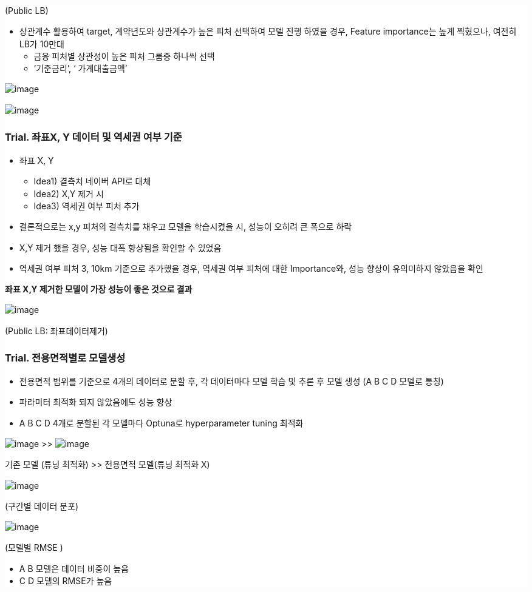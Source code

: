 (Public LB)

- 상관계수 활용하여 target, 계약년도와 상관계수가 높은 피처 선택하여 모델 진행 하였을 경우, Feature importance는 높게 찍혔으나, 여전히 LB가 10만대 
    - 금융 피처별 상관성이 높은 피처 그룹중 하나씩 선택
    - ‘기준금리’, ‘ 가계대출금액’


![image](https://github.com/UpstageAILab2/upstage-ml-regression-4/assets/114049128/e2a6afc2-9790-4e06-ab85-8924d196523e)


![image](https://github.com/UpstageAILab2/upstage-ml-regression-4/assets/114049128/81ffbad3-d3d1-42db-9344-347838b046a8)



### Trial. 좌표X, Y 데이터 및 역세권 여부 기준

- 좌표 X, Y
  - Idea1) 결측치 네이버 API로 대체
  - Idea2) X,Y 제거 시
  - Idea3) 역세권 여부 피처 추가

- 결론적으로는 x,y 피처의 결측치를 채우고 모델을 학습시켰을 시, 성능이 오히려 큰 폭으로 하락
- X,Y 제거 했을 경우, 성능 대폭 향상됨을 확인할 수 있었음
- 역세권 여부 피처 3, 10km 기준으로 추가했을 경우, 역세권 여부 피처에 대한 Importance와, 성능 향상이 유의미하지 않았음을 확인

**좌표 X,Y 제거한 모델이 가장 성능이 좋은 것으로 결과**

![image](https://github.com/UpstageAILab2/upstage-ml-regression-4/assets/114049128/693e0dda-32c6-4ec7-8d0d-978dd6991852)

(Public LB: 좌표데이터제거)


### Trial. 전용면적별로 모델생성


- 전용면적 범위를 기준으로 4개의 데이터로 분할 후, 각 데이터마다 모델 학습 및 추론 후 모델 생성
  (A B C D 모델로 통칭)

- 파라미터 최적화 되지 않았음에도 성능 향상

- A B C D 4개로 분할된 각 모델마다 Optuna로 hyperparameter tuning 최적화

![image](https://github.com/UpstageAILab2/upstage-ml-regression-4/assets/114049128/fd66c2c9-6c93-44e5-9917-2c49eb658248)    >>    ![image](https://github.com/UpstageAILab2/upstage-ml-regression-4/assets/114049128/b6f5508b-0e76-45e5-aa16-5fe158b02ff8)

기존 모델 (튜닝 최적화)          >>           전용면적 모델(튜닝 최적화 X)


![image](https://github.com/UpstageAILab2/upstage-ml-regression-4/assets/114049128/50c6d5e7-208d-4c2a-960d-5f7a5f5ce4d8)

(구간별 데이터 분포)

![image](https://github.com/UpstageAILab2/upstage-ml-regression-4/assets/114049128/cc2e9ad7-b924-4511-91be-72aaf6e1ed04)

(모델별 RMSE )


- A B 모델은 데이터 비중이 높음
- C D 모델의 RMSE가 높음
